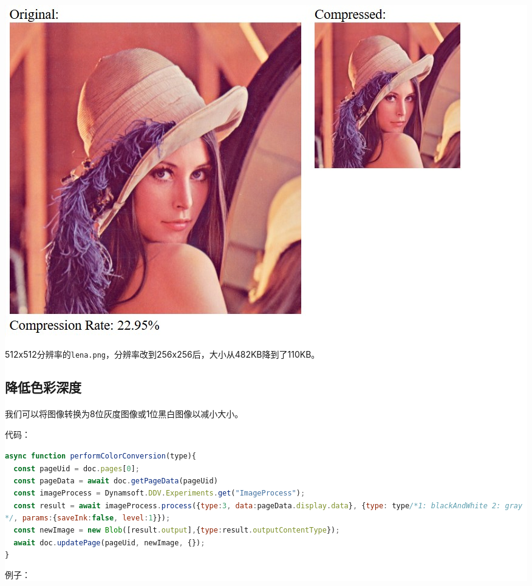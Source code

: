 ![分辨率](/album/2024/12/image-compressing/resolution.jpg)

512x512分辨率的`lena.png`，分辨率改到256x256后，大小从482KB降到了110KB。

## 降低色彩深度

我们可以将图像转换为8位灰度图像或1位黑白图像以减小大小。

代码：

```js
async function performColorConversion(type){
  const pageUid = doc.pages[0];
  const pageData = await doc.getPageData(pageUid)
  const imageProcess = Dynamsoft.DDV.Experiments.get("ImageProcess");
  const result = await imageProcess.process({type:3, data:pageData.display.data}, {type: type/*1: blackAndWhite 2: gray*/, params:{saveInk:false, level:1}});
  const newImage = new Blob([result.output],{type:result.outputContentType});
  await doc.updatePage(pageUid, newImage, {});
}
```

例子：
